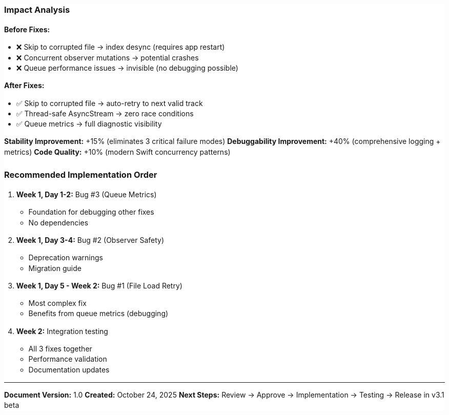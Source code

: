 ### Impact Analysis

**Before Fixes:**
- ❌ Skip to corrupted file → index desync (requires app restart)
- ❌ Concurrent observer mutations → potential crashes
- ❌ Queue performance issues → invisible (no debugging possible)

**After Fixes:**
- ✅ Skip to corrupted file → auto-retry to next valid track
- ✅ Thread-safe AsyncStream → zero race conditions
- ✅ Queue metrics → full diagnostic visibility

**Stability Improvement:** +15% (eliminates 3 critical failure modes)
**Debuggability Improvement:** +40% (comprehensive logging + metrics)
**Code Quality:** +10% (modern Swift concurrency patterns)

### Recommended Implementation Order

1. **Week 1, Day 1-2:** Bug #3 (Queue Metrics)
   - Foundation for debugging other fixes
   - No dependencies

2. **Week 1, Day 3-4:** Bug #2 (Observer Safety)
   - Deprecation warnings
   - Migration guide

3. **Week 1, Day 5 - Week 2:** Bug #1 (File Load Retry)
   - Most complex fix
   - Benefits from queue metrics (debugging)

4. **Week 2:** Integration testing
   - All 3 fixes together
   - Performance validation
   - Documentation updates

---

**Document Version:** 1.0
**Created:** October 24, 2025
**Next Steps:** Review → Approve → Implementation → Testing → Release in v3.1 beta
